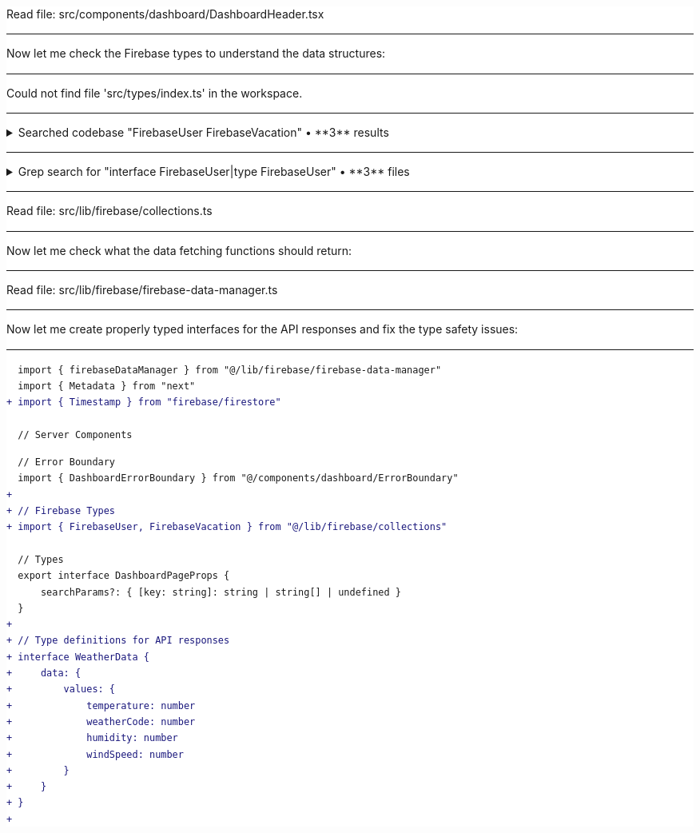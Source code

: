 
Read file: src/components/dashboard/DashboardHeader.tsx

---

Now let me check the Firebase types to understand the data structures:

---

Could not find file 'src/types/index.ts' in the workspace.

---

<details><summary>Searched codebase "FirebaseUser FirebaseVacation" • **3** results</summary></details>

---

<details><summary>Grep search for "interface FirebaseUser|type FirebaseUser" • **3** files</summary></details>

---

Read file: src/lib/firebase/collections.ts

---

Now let me check what the data fetching functions should return:

---

Read file: src/lib/firebase/firebase-data-manager.ts

---

Now let me create properly typed interfaces for the API responses and fix the type safety issues:

---

```diff
  import { firebaseDataManager } from "@/lib/firebase/firebase-data-manager"
  import { Metadata } from "next"
+ import { Timestamp } from "firebase/firestore"
  
  // Server Components
```

```diff
  // Error Boundary
  import { DashboardErrorBoundary } from "@/components/dashboard/ErrorBoundary"
+ 
+ // Firebase Types
+ import { FirebaseUser, FirebaseVacation } from "@/lib/firebase/collections"
  
  // Types
  export interface DashboardPageProps {
      searchParams?: { [key: string]: string | string[] | undefined }
  }
+ 
+ // Type definitions for API responses
+ interface WeatherData {
+     data: {
+         values: {
+             temperature: number
+             weatherCode: number
+             humidity: number
+             windSpeed: number
+         }
+     }
+ }
+ 
```